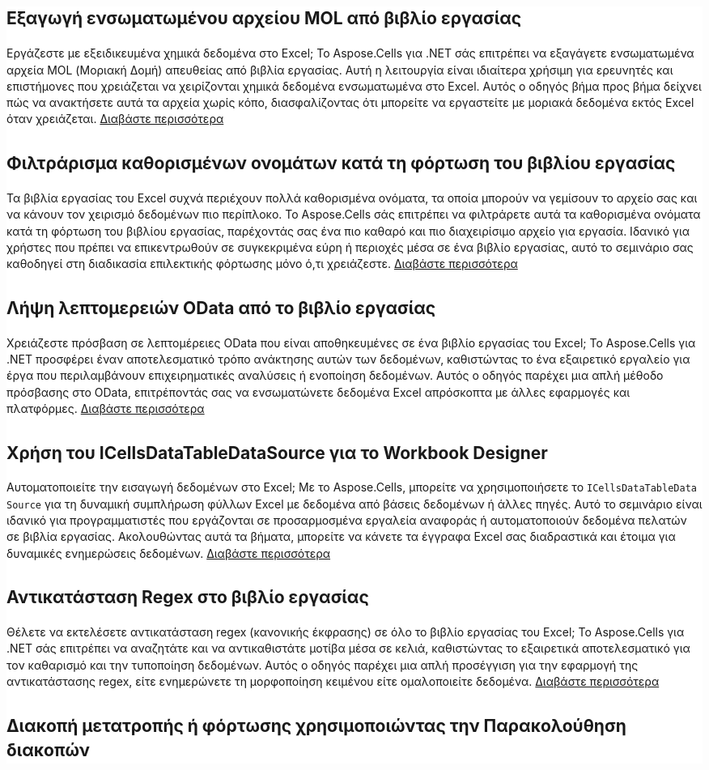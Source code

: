 ## Εξαγωγή ενσωματωμένου αρχείου MOL από βιβλίο εργασίας

Εργάζεστε με εξειδικευμένα χημικά δεδομένα στο Excel; Το Aspose.Cells για .NET σάς επιτρέπει να εξαγάγετε ενσωματωμένα αρχεία MOL (Μοριακή Δομή) απευθείας από βιβλία εργασίας. Αυτή η λειτουργία είναι ιδιαίτερα χρήσιμη για ερευνητές και επιστήμονες που χρειάζεται να χειρίζονται χημικά δεδομένα ενσωματωμένα στο Excel. Αυτός ο οδηγός βήμα προς βήμα δείχνει πώς να ανακτήσετε αυτά τα αρχεία χωρίς κόπο, διασφαλίζοντας ότι μπορείτε να εργαστείτε με μοριακά δεδομένα εκτός Excel όταν χρειάζεται. [Διαβάστε περισσότερα](./extract-embedded-mol-file/)

## Φιλτράρισμα καθορισμένων ονομάτων κατά τη φόρτωση του βιβλίου εργασίας

Τα βιβλία εργασίας του Excel συχνά περιέχουν πολλά καθορισμένα ονόματα, τα οποία μπορούν να γεμίσουν το αρχείο σας και να κάνουν τον χειρισμό δεδομένων πιο περίπλοκο. Το Aspose.Cells σάς επιτρέπει να φιλτράρετε αυτά τα καθορισμένα ονόματα κατά τη φόρτωση του βιβλίου εργασίας, παρέχοντάς σας ένα πιο καθαρό και πιο διαχειρίσιμο αρχείο για εργασία. Ιδανικό για χρήστες που πρέπει να επικεντρωθούν σε συγκεκριμένα εύρη ή περιοχές μέσα σε ένα βιβλίο εργασίας, αυτό το σεμινάριο σας καθοδηγεί στη διαδικασία επιλεκτικής φόρτωσης μόνο ό,τι χρειάζεστε. [Διαβάστε περισσότερα](./filter-defined-names/)

## Λήψη λεπτομερειών OData από το βιβλίο εργασίας

Χρειάζεστε πρόσβαση σε λεπτομέρειες OData που είναι αποθηκευμένες σε ένα βιβλίο εργασίας του Excel; Το Aspose.Cells για .NET προσφέρει έναν αποτελεσματικό τρόπο ανάκτησης αυτών των δεδομένων, καθιστώντας το ένα εξαιρετικό εργαλείο για έργα που περιλαμβάνουν επιχειρηματικές αναλύσεις ή ενοποίηση δεδομένων. Αυτός ο οδηγός παρέχει μια απλή μέθοδο πρόσβασης στο OData, επιτρέποντάς σας να ενσωματώνετε δεδομένα Excel απρόσκοπτα με άλλες εφαρμογές και πλατφόρμες. [Διαβάστε περισσότερα](./get-odata-details/)

## Χρήση του ICellsDataTableDataSource για το Workbook Designer

Αυτοματοποιείτε την εισαγωγή δεδομένων στο Excel; Με το Aspose.Cells, μπορείτε να χρησιμοποιήσετε το `ICellsDataTableDataSource` για τη δυναμική συμπλήρωση φύλλων Excel με δεδομένα από βάσεις δεδομένων ή άλλες πηγές. Αυτό το σεμινάριο είναι ιδανικό για προγραμματιστές που εργάζονται σε προσαρμοσμένα εργαλεία αναφοράς ή αυτοματοποιούν δεδομένα πελατών σε βιβλία εργασίας. Ακολουθώντας αυτά τα βήματα, μπορείτε να κάνετε τα έγγραφα Excel σας διαδραστικά και έτοιμα για δυναμικές ενημερώσεις δεδομένων. [Διαβάστε περισσότερα](./use-icells-datatable-data-source/)

## Αντικατάσταση Regex στο βιβλίο εργασίας

Θέλετε να εκτελέσετε αντικατάσταση regex (κανονικής έκφρασης) σε όλο το βιβλίο εργασίας του Excel; Το Aspose.Cells για .NET σάς επιτρέπει να αναζητάτε και να αντικαθιστάτε μοτίβα μέσα σε κελιά, καθιστώντας το εξαιρετικά αποτελεσματικό για τον καθαρισμό και την τυποποίηση δεδομένων. Αυτός ο οδηγός παρέχει μια απλή προσέγγιση για την εφαρμογή της αντικατάστασης regex, είτε ενημερώνετε τη μορφοποίηση κειμένου είτε ομαλοποιείτε δεδομένα. [Διαβάστε περισσότερα](./regex-replace/)

## Διακοπή μετατροπής ή φόρτωσης χρησιμοποιώντας την Παρακολούθηση διακοπών
